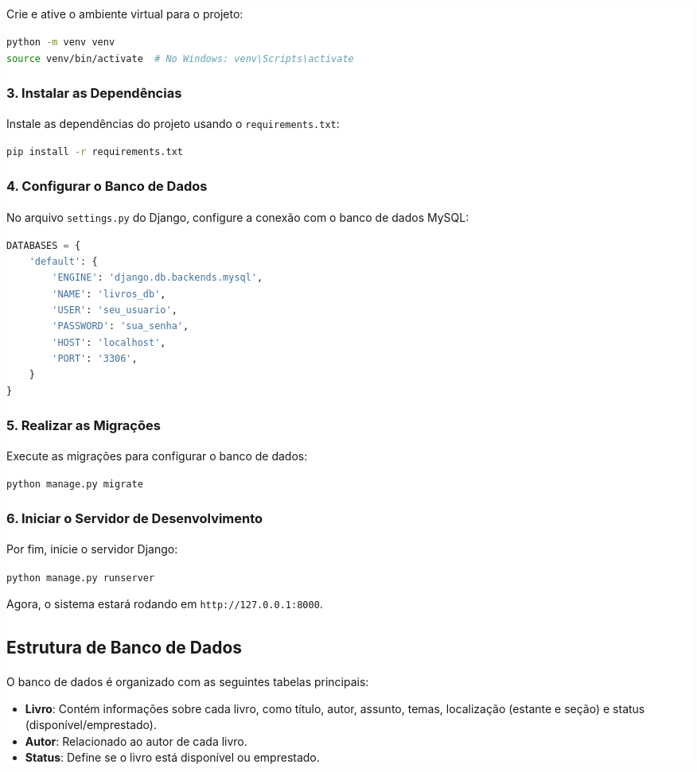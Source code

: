 Crie e ative o ambiente virtual para o projeto:

```bash
python -m venv venv
source venv/bin/activate  # No Windows: venv\Scripts\activate
```

### 3. Instalar as Dependências

Instale as dependências do projeto usando o `requirements.txt`:

```bash
pip install -r requirements.txt
```

### 4. Configurar o Banco de Dados

No arquivo `settings.py` do Django, configure a conexão com o banco de dados MySQL:

```python
DATABASES = {
    'default': {
        'ENGINE': 'django.db.backends.mysql',
        'NAME': 'livros_db',
        'USER': 'seu_usuario',
        'PASSWORD': 'sua_senha',
        'HOST': 'localhost',
        'PORT': '3306',
    }
}
```

### 5. Realizar as Migrações

Execute as migrações para configurar o banco de dados:

```bash
python manage.py migrate
```

### 6. Iniciar o Servidor de Desenvolvimento

Por fim, inicie o servidor Django:

```bash
python manage.py runserver
```

Agora, o sistema estará rodando em `http://127.0.0.1:8000`.

## Estrutura de Banco de Dados

O banco de dados é organizado com as seguintes tabelas principais:

- **Livro**: Contém informações sobre cada livro, como título, autor, assunto, temas, localização (estante e seção) e status (disponível/emprestado).
- **Autor**: Relacionado ao autor de cada livro.
- **Status**: Define se o livro está disponível ou emprestado.
